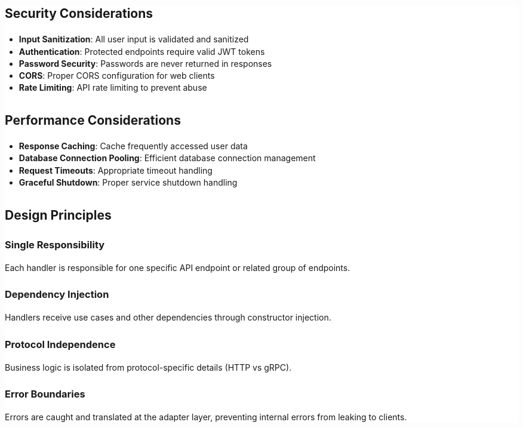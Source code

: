## Security Considerations

- **Input Sanitization**: All user input is validated and sanitized
- **Authentication**: Protected endpoints require valid JWT tokens
- **Password Security**: Passwords are never returned in responses
- **CORS**: Proper CORS configuration for web clients
- **Rate Limiting**: API rate limiting to prevent abuse

## Performance Considerations

- **Response Caching**: Cache frequently accessed user data
- **Database Connection Pooling**: Efficient database connection management
- **Request Timeouts**: Appropriate timeout handling
- **Graceful Shutdown**: Proper service shutdown handling

## Design Principles

### Single Responsibility

Each handler is responsible for one specific API endpoint or related group of endpoints.

### Dependency Injection

Handlers receive use cases and other dependencies through constructor injection.

### Protocol Independence

Business logic is isolated from protocol-specific details (HTTP vs gRPC).

### Error Boundaries

Errors are caught and translated at the adapter layer, preventing internal errors from leaking to clients.